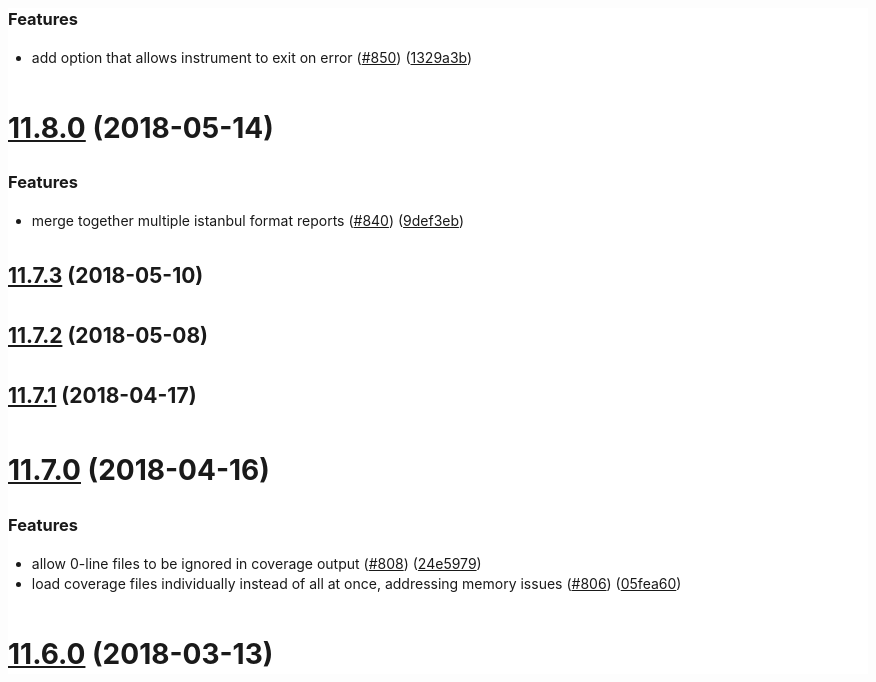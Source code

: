 
### Features

* add option that allows instrument to exit on error ([#850](https://github.com/istanbuljs/nyc/issues/850)) ([1329a3b](https://github.com/istanbuljs/nyc/commit/1329a3b))



<a name="11.8.0"></a>
# [11.8.0](https://github.com/istanbuljs/nyc/compare/v11.7.3...v11.8.0) (2018-05-14)


### Features

* merge together multiple istanbul format reports ([#840](https://github.com/istanbuljs/nyc/issues/840)) ([9def3eb](https://github.com/istanbuljs/nyc/commit/9def3eb))



<a name="11.7.3"></a>
## [11.7.3](https://github.com/istanbuljs/nyc/compare/v11.7.2...v11.7.3) (2018-05-10)



<a name="11.7.2"></a>
## [11.7.2](https://github.com/istanbuljs/nyc/compare/v11.7.1...v11.7.2) (2018-05-08)



<a name="11.7.1"></a>
## [11.7.1](https://github.com/istanbuljs/nyc/compare/v11.7.0...v11.7.1) (2018-04-17)



<a name="11.7.0"></a>
# [11.7.0](https://github.com/istanbuljs/nyc/compare/v11.6.0...v11.7.0) (2018-04-16)


### Features

* allow 0-line files to be ignored in coverage output ([#808](https://github.com/istanbuljs/nyc/issues/808)) ([24e5979](https://github.com/istanbuljs/nyc/commit/24e5979))
* load coverage files individually instead of all at once, addressing memory issues ([#806](https://github.com/istanbuljs/nyc/issues/806)) ([05fea60](https://github.com/istanbuljs/nyc/commit/05fea60))



<a name="11.6.0"></a>
# [11.6.0](https://github.com/istanbuljs/nyc/compare/v11.5.0...v11.6.0) (2018-03-13)
